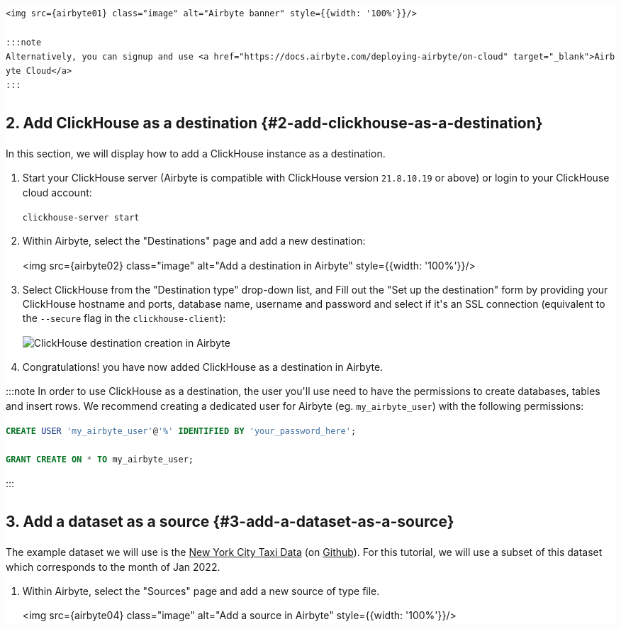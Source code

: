     <img src={airbyte01} class="image" alt="Airbyte banner" style={{width: '100%'}}/>

	:::note
	Alternatively, you can signup and use <a href="https://docs.airbyte.com/deploying-airbyte/on-cloud" target="_blank">Airbyte Cloud</a>
	:::

## 2. Add ClickHouse as a destination {#2-add-clickhouse-as-a-destination}

In this section, we will display how to add a ClickHouse instance as a destination.

1. Start your ClickHouse server (Airbyte is compatible with ClickHouse version `21.8.10.19` or above) or login to your ClickHouse cloud account:

    ```bash
    clickhouse-server start
    ```

2. Within Airbyte, select the "Destinations" page and add a new destination:

    <img src={airbyte02} class="image" alt="Add a destination in Airbyte" style={{width: '100%'}}/>

3. Select ClickHouse from the "Destination type" drop-down list, and Fill out the "Set up the destination" form by providing your ClickHouse hostname and ports, database name, username and password and select if it's an SSL connection (equivalent to the `--secure` flag in the  `clickhouse-client`):

    <img src={airbyte03} class="image" alt="ClickHouse destination creation in Airbyte"/>

4. Congratulations! you have now added ClickHouse as a destination in Airbyte.

:::note
In order to use ClickHouse as a destination, the user you'll use need to have the permissions to create databases, tables and insert rows. We recommend creating a dedicated user for Airbyte (eg. `my_airbyte_user`) with the following permissions:

```sql
CREATE USER 'my_airbyte_user'@'%' IDENTIFIED BY 'your_password_here';

GRANT CREATE ON * TO my_airbyte_user;
```
:::


## 3. Add a dataset as a source {#3-add-a-dataset-as-a-source}

The example dataset we will use is the <a href="https://clickhouse.com/docs/getting-started/example-datasets/nyc-taxi/" target="_blank">New York City Taxi Data</a> (on <a href="https://github.com/toddwschneider/nyc-taxi-data" target="_blank">Github</a>). For this tutorial, we will use a subset of this dataset which corresponds to the month of Jan 2022.


1. Within Airbyte, select the "Sources" page and add a new source of type file.

    <img src={airbyte04} class="image" alt="Add a source in Airbyte" style={{width: '100%'}}/>
